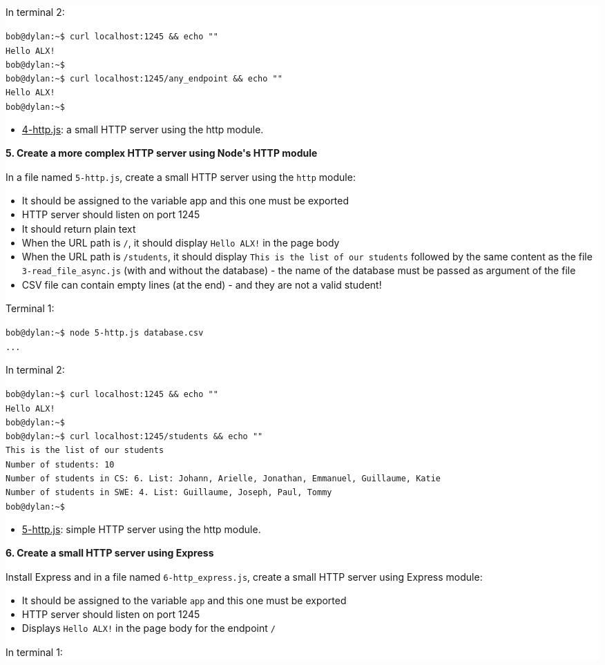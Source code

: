 In terminal 2:

```
bob@dylan:~$ curl localhost:1245 && echo ""
Hello ALX!
bob@dylan:~$ 
bob@dylan:~$ curl localhost:1245/any_endpoint && echo ""
Hello ALX!
bob@dylan:~$ 
```

  * [4-http.js](./4-http.js): a small HTTP server using the http module.

**5. Create a more complex HTTP server using Node's HTTP module**

In a file named `5-http.js`, create a small HTTP server using the `http` module:

  * It should be assigned to the variable app and this one must be exported
  * HTTP server should listen on port 1245
  * It should return plain text
  * When the URL path is `/`, it should display `Hello ALX!` in the page body
  * When the URL path is `/students`, it should display `This is the list of our students` followed by the same content as the file `3-read_file_async.js` (with and without the database) - the name of the database must be passed as argument of the file
  * CSV file can contain empty lines (at the end) - and they are not a valid student!

Terminal 1:

```
bob@dylan:~$ node 5-http.js database.csv
...
```

In terminal 2:

```
bob@dylan:~$ curl localhost:1245 && echo ""
Hello ALX!
bob@dylan:~$ 
bob@dylan:~$ curl localhost:1245/students && echo ""
This is the list of our students
Number of students: 10
Number of students in CS: 6. List: Johann, Arielle, Jonathan, Emmanuel, Guillaume, Katie
Number of students in SWE: 4. List: Guillaume, Joseph, Paul, Tommy
bob@dylan:~$ 
```

  * [5-http.js](./5-http.js): simple HTTP server using the http module.

**6. Create a small HTTP server using Express**

Install Express and in a file named `6-http_express.js`, create a small HTTP server using Express module:

  * It should be assigned to the variable `app` and this one must be exported
  * HTTP server should listen on port 1245
  * Displays `Hello ALX!` in the page body for the endpoint `/`

In terminal 1:
